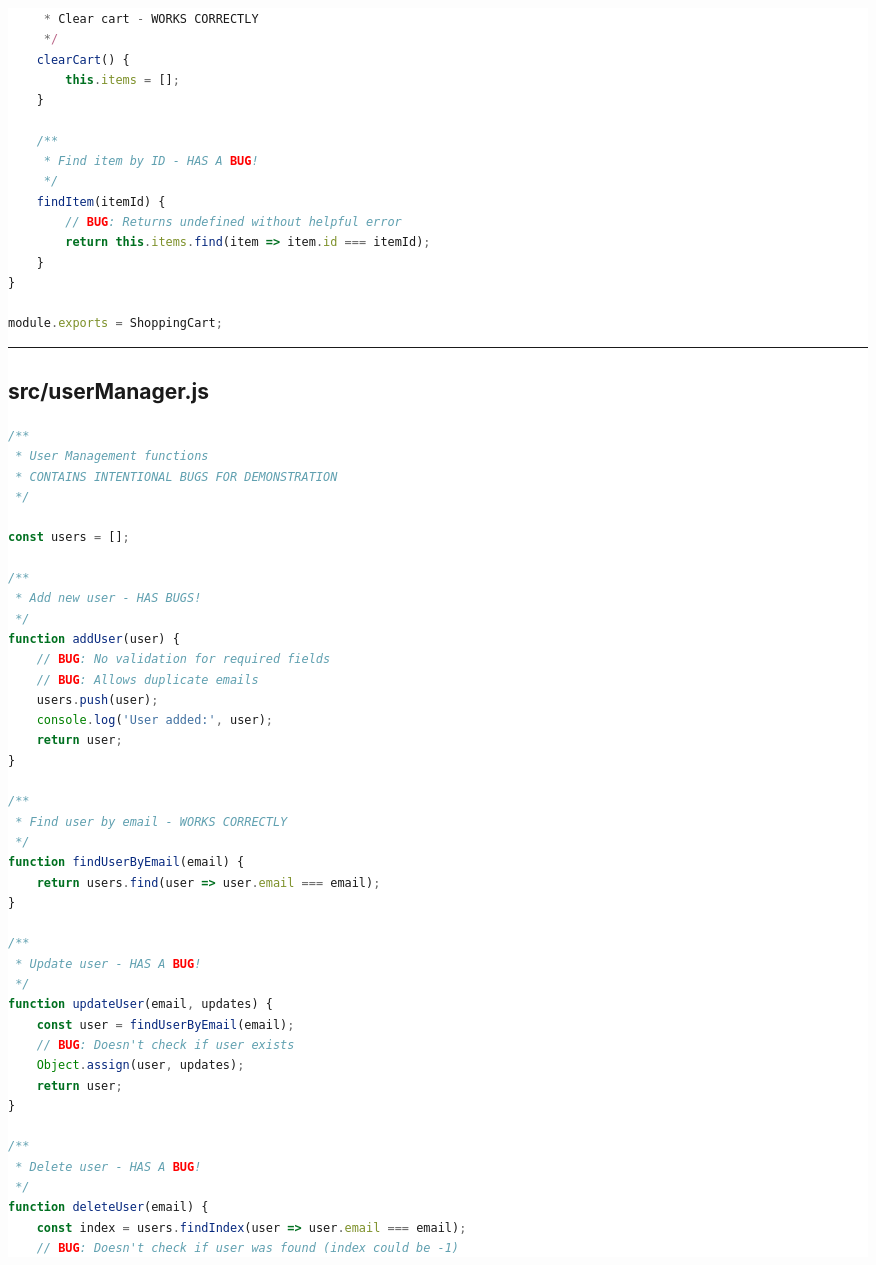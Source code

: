 ```javascript
     * Clear cart - WORKS CORRECTLY
     */
    clearCart() {
        this.items = [];
    }

    /**
     * Find item by ID - HAS A BUG!
     */
    findItem(itemId) {
        // BUG: Returns undefined without helpful error
        return this.items.find(item => item.id === itemId);
    }
}

module.exports = ShoppingCart;
```

---

## src/userManager.js
```javascript
/**
 * User Management functions
 * CONTAINS INTENTIONAL BUGS FOR DEMONSTRATION
 */

const users = [];

/**
 * Add new user - HAS BUGS!
 */
function addUser(user) {
    // BUG: No validation for required fields
    // BUG: Allows duplicate emails
    users.push(user);
    console.log('User added:', user);
    return user;
}

/**
 * Find user by email - WORKS CORRECTLY
 */
function findUserByEmail(email) {
    return users.find(user => user.email === email);
}

/**
 * Update user - HAS A BUG!
 */
function updateUser(email, updates) {
    const user = findUserByEmail(email);
    // BUG: Doesn't check if user exists
    Object.assign(user, updates);
    return user;
}

/**
 * Delete user - HAS A BUG!
 */
function deleteUser(email) {
    const index = users.findIndex(user => user.email === email);
    // BUG: Doesn't check if user was found (index could be -1)
```